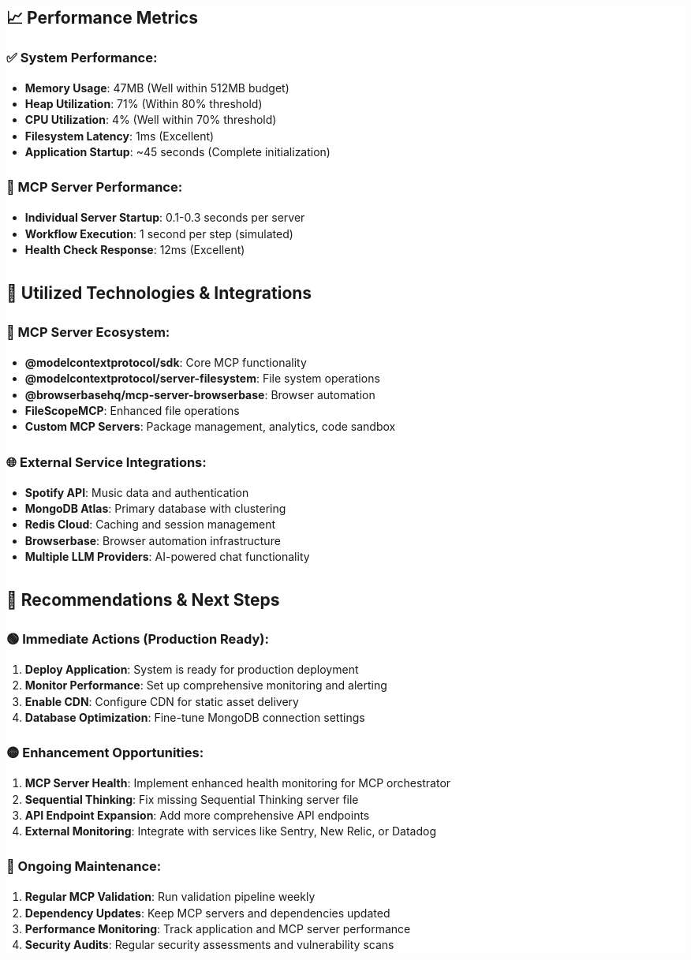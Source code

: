 ## 📈 Performance Metrics

### ✅ System Performance:
- **Memory Usage**: 47MB (Well within 512MB budget)
- **Heap Utilization**: 71% (Within 80% threshold)  
- **CPU Utilization**: 4% (Well within 70% threshold)
- **Filesystem Latency**: 1ms (Excellent)
- **Application Startup**: ~45 seconds (Complete initialization)

### 🎯 MCP Server Performance:
- **Individual Server Startup**: 0.1-0.3 seconds per server
- **Workflow Execution**: 1 second per step (simulated)
- **Health Check Response**: 12ms (Excellent)

## 🔧 Utilized Technologies & Integrations

### 🤖 MCP Server Ecosystem:
- **@modelcontextprotocol/sdk**: Core MCP functionality
- **@modelcontextprotocol/server-filesystem**: File system operations
- **@browserbasehq/mcp-server-browserbase**: Browser automation
- **FileScopeMCP**: Enhanced file operations
- **Custom MCP Servers**: Package management, analytics, code sandbox

### 🌐 External Service Integrations:
- **Spotify API**: Music data and authentication
- **MongoDB Atlas**: Primary database with clustering
- **Redis Cloud**: Caching and session management
- **Browserbase**: Browser automation infrastructure
- **Multiple LLM Providers**: AI-powered chat functionality

## 🎯 Recommendations & Next Steps

### 🟢 Immediate Actions (Production Ready):
1. **Deploy Application**: System is ready for production deployment
2. **Monitor Performance**: Set up comprehensive monitoring and alerting
3. **Enable CDN**: Configure CDN for static asset delivery
4. **Database Optimization**: Fine-tune MongoDB connection settings

### 🟡 Enhancement Opportunities:
1. **MCP Server Health**: Implement enhanced health monitoring for MCP orchestrator
2. **Sequential Thinking**: Fix missing Sequential Thinking server file
3. **API Endpoint Expansion**: Add more comprehensive API endpoints
4. **External Monitoring**: Integrate with services like Sentry, New Relic, or Datadog

### 🔄 Ongoing Maintenance:
1. **Regular MCP Validation**: Run validation pipeline weekly
2. **Dependency Updates**: Keep MCP servers and dependencies updated
3. **Performance Monitoring**: Track application and MCP server performance
4. **Security Audits**: Regular security assessments and vulnerability scans
